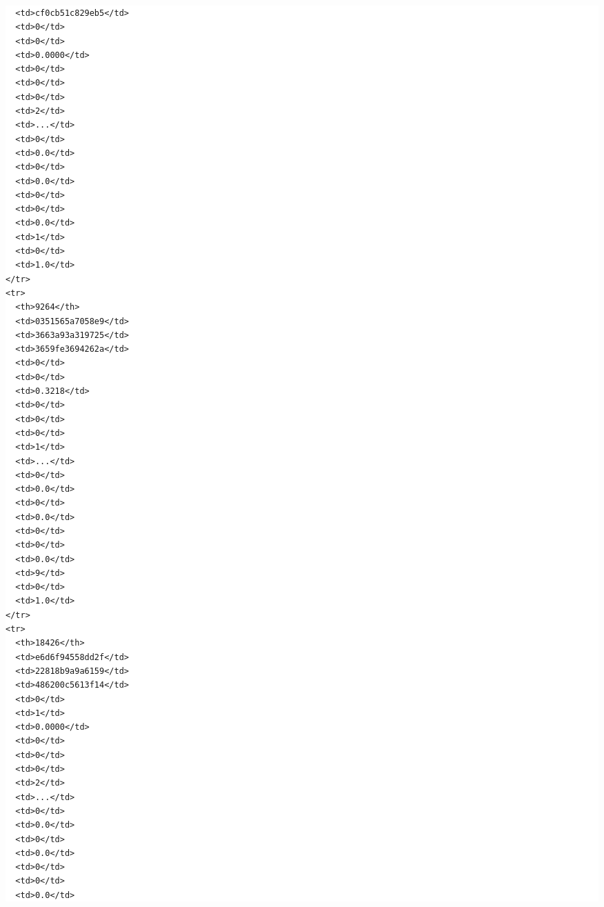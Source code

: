       <td>cf0cb51c829eb5</td>
      <td>0</td>
      <td>0</td>
      <td>0.0000</td>
      <td>0</td>
      <td>0</td>
      <td>0</td>
      <td>2</td>
      <td>...</td>
      <td>0</td>
      <td>0.0</td>
      <td>0</td>
      <td>0.0</td>
      <td>0</td>
      <td>0</td>
      <td>0.0</td>
      <td>1</td>
      <td>0</td>
      <td>1.0</td>
    </tr>
    <tr>
      <th>9264</th>
      <td>0351565a7058e9</td>
      <td>3663a93a319725</td>
      <td>3659fe3694262a</td>
      <td>0</td>
      <td>0</td>
      <td>0.3218</td>
      <td>0</td>
      <td>0</td>
      <td>0</td>
      <td>1</td>
      <td>...</td>
      <td>0</td>
      <td>0.0</td>
      <td>0</td>
      <td>0.0</td>
      <td>0</td>
      <td>0</td>
      <td>0.0</td>
      <td>9</td>
      <td>0</td>
      <td>1.0</td>
    </tr>
    <tr>
      <th>18426</th>
      <td>e6d6f94558dd2f</td>
      <td>22818b9a9a6159</td>
      <td>486200c5613f14</td>
      <td>0</td>
      <td>1</td>
      <td>0.0000</td>
      <td>0</td>
      <td>0</td>
      <td>0</td>
      <td>2</td>
      <td>...</td>
      <td>0</td>
      <td>0.0</td>
      <td>0</td>
      <td>0.0</td>
      <td>0</td>
      <td>0</td>
      <td>0.0</td>